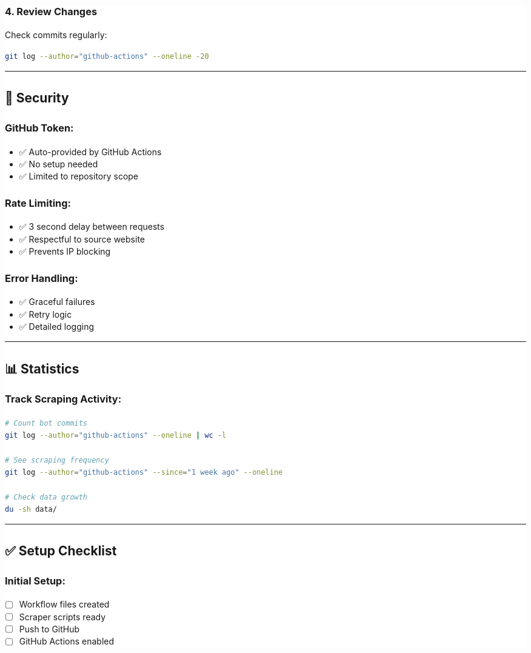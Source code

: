 ### **4. Review Changes**

Check commits regularly:
```bash
git log --author="github-actions" --oneline -20
```

---

## 🔐 Security

### **GitHub Token:**

- ✅ Auto-provided by GitHub Actions
- ✅ No setup needed
- ✅ Limited to repository scope

### **Rate Limiting:**

- ✅ 3 second delay between requests
- ✅ Respectful to source website
- ✅ Prevents IP blocking

### **Error Handling:**

- ✅ Graceful failures
- ✅ Retry logic
- ✅ Detailed logging

---

## 📊 Statistics

### **Track Scraping Activity:**

```bash
# Count bot commits
git log --author="github-actions" --oneline | wc -l

# See scraping frequency
git log --author="github-actions" --since="1 week ago" --oneline

# Check data growth
du -sh data/
```

---

## ✅ Setup Checklist

### **Initial Setup:**
- [ ] Workflow files created
- [ ] Scraper scripts ready
- [ ] Push to GitHub
- [ ] GitHub Actions enabled
